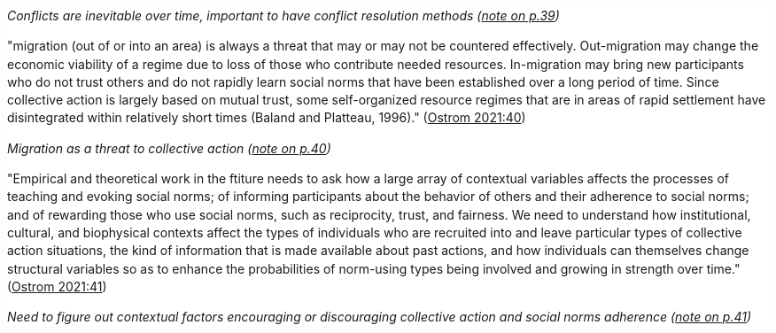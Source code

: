*Conflicts are inevitable over time, important to have conflict resolution methods ([note on p.39](zotero://open-pdf/library/items/TANPANQX?page=17))*

  

"migration (out of or into an area) is always a threat that may or may not be countered effectively. Out-migration may change the economic viability of a regime due to loss of those who contribute needed resources. In-migration may bring new participants who do not trust others and do not rapidly learn social norms that have been established over a long period of time. Since collective action is largely based on mutual trust, some self-organized resource regimes that are in areas of rapid settlement have disintegrated within relatively short times (Baland and Platteau, 1996)." ([Ostrom 2021:40](zotero://open-pdf/library/items/TANPANQX?page=18))

*Migration as a threat to collective action ([note on p.40](zotero://open-pdf/library/items/TANPANQX?page=18))*

  

"Empirical and theoretical work in the ftiture needs to ask how a large array of contextual variables affects the processes of teaching and evoking social norms; of informing participants about the behavior of others and their adherence to social norms; and of rewarding those who use social norms, such as reciprocity, trust, and fairness. We need to understand how institutional, cultural, and biophysical contexts affect the types of individuals who are recruited into and leave particular types of collective action situations, the kind of information that is made available about past actions, and how individuals can themselves change structural variables so as to enhance the probabilities of norm-using types being involved and growing in strength over time." ([Ostrom 2021:41](zotero://open-pdf/library/items/TANPANQX?page=19))

*Need to figure out contextual factors encouraging or discouraging collective action and social norms adherence ([note on p.41](zotero://open-pdf/library/items/TANPANQX?page=19))*
